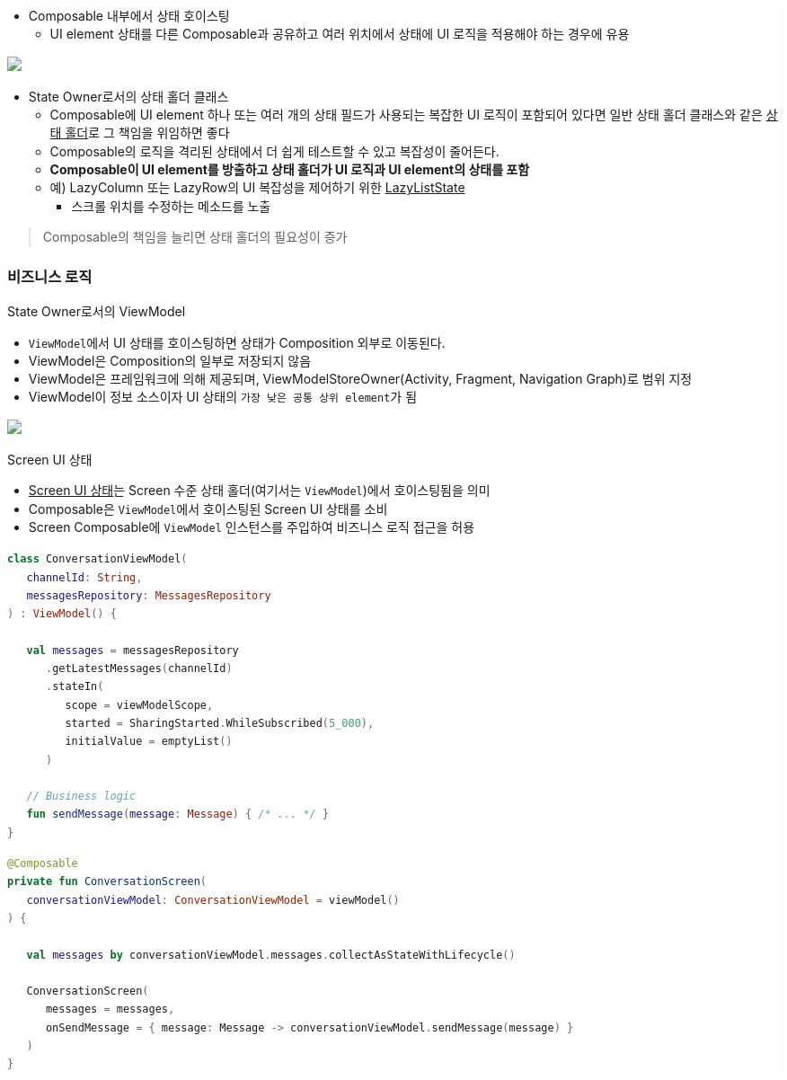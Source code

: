 - Composable 내부에서 상태 호이스팅
  - UI element 상태를 다른 Composable과 공유하고 여러 위치에서 상태에 UI 로직을 적용해야 하는 경우에 유용

<img src="https://developer.android.com/static/develop/ui/compose/images/state-hoisting-lca.png" width="80%" />

- State Owner로서의 상태 홀더 클래스
  - Composable에 UI element 하나 또는 여러 개의 상태 필드가 사용되는 복잡한 UI 로직이 포함되어 있다면 일반 상태 홀더 클래스와 같은 [상태 홀더](https://developer.android.com/topic/architecture/ui-layer/stateholders?hl=ko#ui-logic)로 그 책임을 위임하면 좋다
  - Composable의 로직을 격리된 상태에서 더 쉽게 테스트할 수 있고 복잡성이 줄어든다.
  - **Composable이 UI element를 방출하고 상태 홀더가 UI 로직과 UI element의 상태를 포함**
  - 예) LazyColumn 또는 LazyRow의 UI 복잡성을 제어하기 위한 [LazyListState](https://developer.android.com/reference/kotlin/androidx/compose/foundation/lazy/LazyListState)
    - 스크롤 위치를 수정하는 메소드를 노출

> Composable의 책임을 늘리면 상태 홀더의 필요성이 증가

### 비즈니스 로직

State Owner로서의 ViewModel

- `ViewModel`에서 UI 상태를 호이스팅하면 상태가 Composition 외부로 이동된다.
- ViewModel은 Composition의 일부로 저장되지 않음
- ViewModel은 프레임워크에 의해 제공되며, ViewModelStoreOwner(Activity, Fragment, Navigation Graph)로 범위 지정
- ViewModel이 정보 소스이자 UI 상태의 `가장 낮은 공통 상위 element`가 됨

<img src="https://developer.android.com/static/develop/ui/compose/images/state-hoisting-vm.png" width="80%" />

Screen UI 상태

- [Screen UI 상태](https://developer.android.com/topic/architecture/ui-layer/stateholders?hl=ko#ui-state)는 Screen 수준 상태 홀더(여기서는 `ViewModel`)에서 호이스팅됨을 의미
- Composable은 `ViewModel`에서 호이스팅된 Screen UI 상태를 소비
- Screen Composable에 `ViewModel` 인스턴스를 주입하여 비즈니스 로직 접근을 허용

```kotlin
class ConversationViewModel(
   channelId: String,
   messagesRepository: MessagesRepository
) : ViewModel() {

   val messages = messagesRepository
      .getLatestMessages(channelId)
      .stateIn(
         scope = viewModelScope,
         started = SharingStarted.WhileSubscribed(5_000),
         initialValue = emptyList()
      )

   // Business logic
   fun sendMessage(message: Message) { /* ... */ }
}
```

```kotlin
@Composable
private fun ConversationScreen(
   conversationViewModel: ConversationViewModel = viewModel()
) {

   val messages by conversationViewModel.messages.collectAsStateWithLifecycle()

   ConversationScreen(
      messages = messages,
      onSendMessage = { message: Message -> conversationViewModel.sendMessage(message) }
   )
}

```